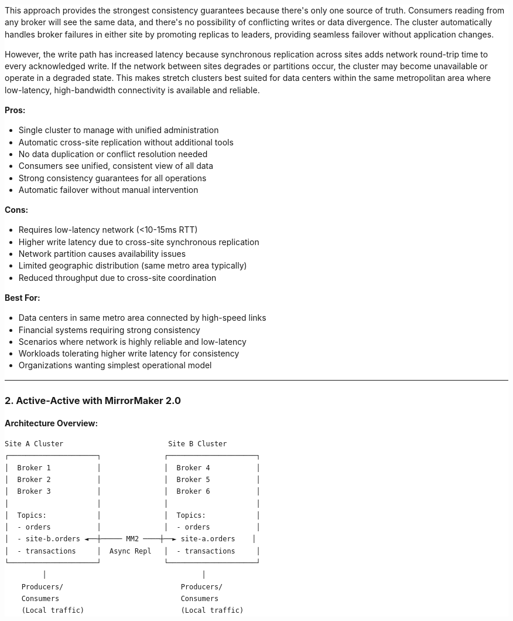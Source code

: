 This approach provides the strongest consistency guarantees because there's only one source of truth. Consumers reading from any broker will see the same data, and there's no possibility of conflicting writes or data divergence. The cluster automatically handles broker failures in either site by promoting replicas to leaders, providing seamless failover without application changes.

However, the write path has increased latency because synchronous replication across sites adds network round-trip time to every acknowledged write. If the network between sites degrades or partitions occur, the cluster may become unavailable or operate in a degraded state. This makes stretch clusters best suited for data centers within the same metropolitan area where low-latency, high-bandwidth connectivity is available and reliable.

**Pros:**
- Single cluster to manage with unified administration
- Automatic cross-site replication without additional tools
- No data duplication or conflict resolution needed
- Consumers see unified, consistent view of all data
- Strong consistency guarantees for all operations
- Automatic failover without manual intervention

**Cons:**
- Requires low-latency network (<10-15ms RTT)
- Higher write latency due to cross-site synchronous replication
- Network partition causes availability issues
- Limited geographic distribution (same metro area typically)
- Reduced throughput due to cross-site coordination

**Best For:**
- Data centers in same metro area connected by high-speed links
- Financial systems requiring strong consistency
- Scenarios where network is highly reliable and low-latency
- Workloads tolerating higher write latency for consistency
- Organizations wanting simplest operational model

---

### 2. Active-Active with MirrorMaker 2.0

**Architecture Overview:**
```
Site A Cluster                         Site B Cluster
┌─────────────────────┐               ┌─────────────────────┐
│  Broker 1           │               │  Broker 4           │
│  Broker 2           │               │  Broker 5           │
│  Broker 3           │               │  Broker 6           │
│                     │               │                     │
│  Topics:            │               │  Topics:            │
│  - orders           │               │  - orders           │
│  - site-b.orders ◄──┼───── MM2 ────┼──► site-a.orders    │
│  - transactions     │  Async Repl   │  - transactions     │
└─────────────────────┘               └─────────────────────┘
         │                                     │
    Producers/                            Producers/
    Consumers                             Consumers
    (Local traffic)                       (Local traffic)
```
